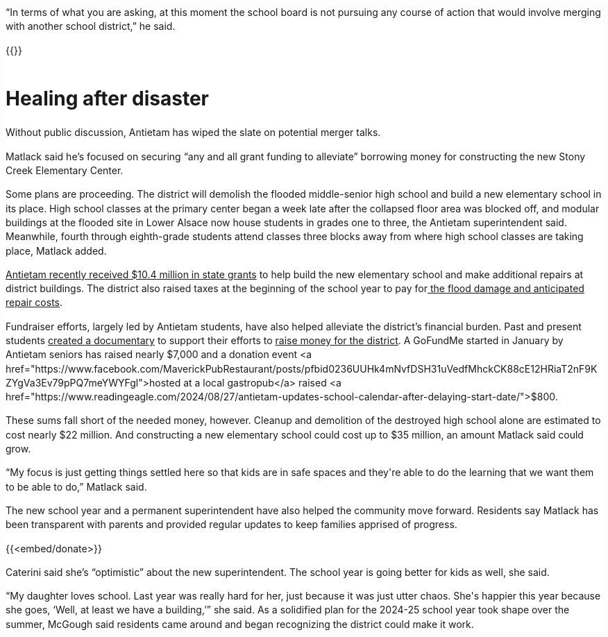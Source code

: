 “In terms of what you are asking, at this moment the school board is not pursuing any course of action that would involve merging with another school district,” he said.

{{<picture src="2024/11/01kk-wswj-5v4n-9z8a.png" description="The former Antietam Middle-Senior High School, now home to Stony Creek Elementary Center." caption="Antietam Middle-Senior High School was destroyed in a 2023 flood. The district plans to build a new elementary school at the site." credit="Susan Angstadt  / For Spotlight PA">}}

# Healing after disaster

Without public discussion, Antietam has wiped the slate on potential merger talks.

Matlack said he’s focused on securing “any and all grant funding to alleviate” borrowing money for constructing the new Stony Creek Elementary Center.

Some plans are proceeding. The district will demolish the flooded middle-senior high school and build a new elementary school in its place. High school classes at the primary center began a week late after the collapsed floor area was blocked off, and modular buildings at the flooded site in Lower Alsace now house students in grades one to three, the Antietam superintendent said. Meanwhile, fourth through eighth-grade students attend classes three blocks away from where high school classes are taking place, Matlack added.

<a href="https://www.pa.gov/en/governor/newsroom/2024-press-releases/shapiro-admin-first-ever-investment--175m-public-school-environm.html">Antietam recently received $10.4 million in state grants</a> to help build the new elementary school and make additional repairs at district buildings. The district also raised taxes at the beginning of the school year to pay for<a href="https://www.wfmz.com/news/area/berks/antietam-raises-property-taxes-5-29-amid-uncertain-plans-after-floor-collapse/article_e3caa7a6-328a-11ef-b0ac-5fa79249802c.html"> the flood damage and anticipated repair costs</a>.

Fundraiser efforts, largely led by Antietam students, have also helped alleviate the district’s financial burden. Past and present students <a href="https://www.youtube.com/watch?v=zt6X5Rcw-FE">created a documentary</a> to support their efforts to <a href="https://antietamfloodrelief.org/go-fund-me">raise money for the district</a>. A GoFundMe started in January by Antietam seniors has raised nearly $7,000 and a donation event <a href="https://www.facebook.com/MaverickPubRestaurant/posts/pfbid0236UUHk4mNvfDSH31uVedfMhckCK88cE12HRiaT2nF9KZYgVa3Ev79pPQ7meYWYFgl">hosted at a local gastropub</a> raised <a href="https://www.readingeagle.com/2024/08/27/antietam-updates-school-calendar-after-delaying-start-date/">$800</a>.

These sums fall short of the needed money, however. Cleanup and demolition of the destroyed high school alone are estimated to cost nearly $22 million. And constructing a new elementary school could cost up to $35 million, an amount Matlack said could grow.

“My focus is just getting things settled here so that kids are in safe spaces and they&#39;re able to do the learning that we want them to be able to do,” Matlack said.

The new school year and a permanent superintendent have also helped the community move forward. Residents say Matlack has been transparent with parents and provided regular updates to keep families apprised of progress.

{{<embed/donate>}}

Caterini said she’s “optimistic” about the new superintendent. The school year is going better for kids as well, she said.

“My daughter loves school. Last year was really hard for her, just because it was just utter chaos. She&#39;s happier this year because she goes, ‘Well, at least we have a building,’” she said. As a solidified plan for the 2024-25 school year took shape over the summer, McGough said residents came around and began recognizing the district could make it work.
